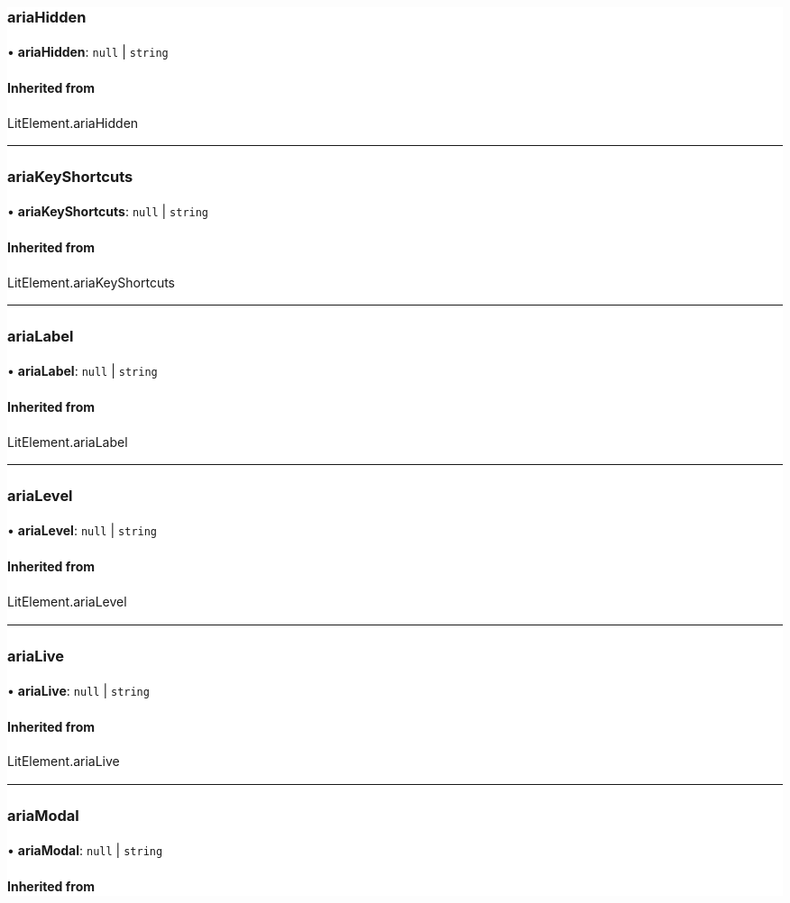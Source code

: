 ### ariaHidden

• **ariaHidden**: ``null`` \| `string`

#### Inherited from

LitElement.ariaHidden

___

### ariaKeyShortcuts

• **ariaKeyShortcuts**: ``null`` \| `string`

#### Inherited from

LitElement.ariaKeyShortcuts

___

### ariaLabel

• **ariaLabel**: ``null`` \| `string`

#### Inherited from

LitElement.ariaLabel

___

### ariaLevel

• **ariaLevel**: ``null`` \| `string`

#### Inherited from

LitElement.ariaLevel

___

### ariaLive

• **ariaLive**: ``null`` \| `string`

#### Inherited from

LitElement.ariaLive

___

### ariaModal

• **ariaModal**: ``null`` \| `string`

#### Inherited from
